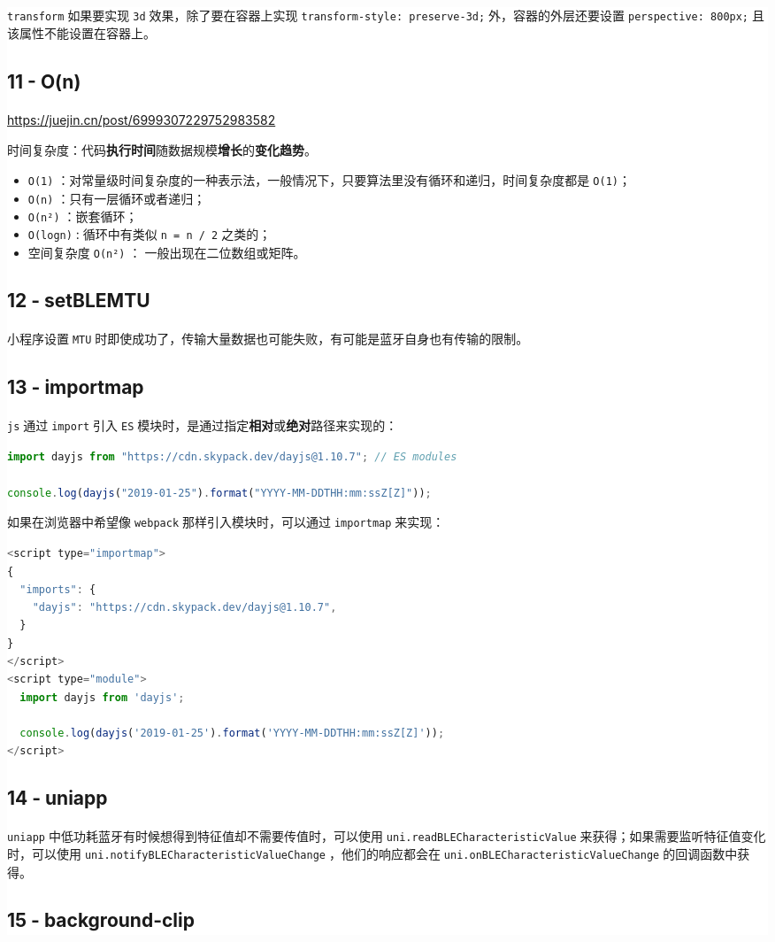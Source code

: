 `transform` 如果要实现 `3d` 效果，除了要在容器上实现 `transform-style: preserve-3d;` 外，容器的外层还要设置 `perspective: 800px;` 且该属性不能设置在容器上。

## 11 - O(n)

<https://juejin.cn/post/6999307229752983582>

时间复杂度：代码**执行时间**随数据规模**增长**的**变化趋势**。

- `O(1)` ：对常量级时间复杂度的一种表示法，一般情况下，只要算法里没有循环和递归，时间复杂度都是 `O(1)`；
- `O(n)` ：只有一层循环或者递归；
- `O(n²)` ：嵌套循环；
- `O(logn)` : 循环中有类似 `n = n / 2` 之类的；
- 空间复杂度 `O(n²)` ： 一般出现在二位数组或矩阵。

## 12 - setBLEMTU

小程序设置 `MTU` 时即使成功了，传输大量数据也可能失败，有可能是蓝牙自身也有传输的限制。

## 13 - importmap

`js` 通过 `import` 引入 `ES` 模块时，是通过指定**相对**或**绝对**路径来实现的：

```js
import dayjs from "https://cdn.skypack.dev/dayjs@1.10.7"; // ES modules

console.log(dayjs("2019-01-25").format("YYYY-MM-DDTHH:mm:ssZ[Z]"));
```

如果在浏览器中希望像 `webpack` 那样引入模块时，可以通过 `importmap` 来实现：

```js
<script type="importmap">
{
  "imports": {
    "dayjs": "https://cdn.skypack.dev/dayjs@1.10.7",
  }
}
</script>
<script type="module">
  import dayjs from 'dayjs';

  console.log(dayjs('2019-01-25').format('YYYY-MM-DDTHH:mm:ssZ[Z]'));
</script>
```

## 14 - uniapp

`uniapp` 中低功耗蓝牙有时候想得到特征值却不需要传值时，可以使用 `uni.readBLECharacteristicValue` 来获得；如果需要监听特征值变化时，可以使用 `uni.notifyBLECharacteristicValueChange` ，他们的响应都会在 `uni.onBLECharacteristicValueChange` 的回调函数中获得。

## 15 - background-clip
